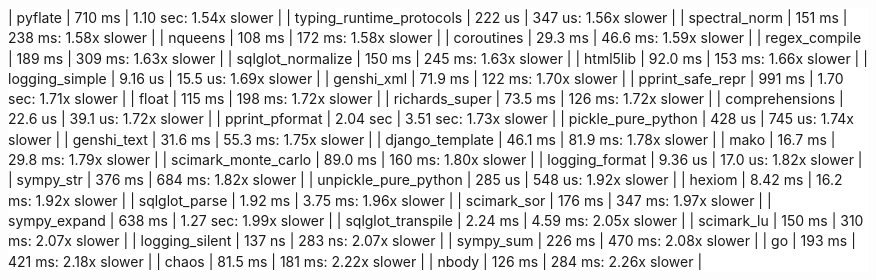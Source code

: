 | pyflate                    | 710 ms                                                                | 1.10 sec: 1.54x slower                                                |
| typing_runtime_protocols   | 222 us                                                                | 347 us: 1.56x slower                                                  |
| spectral_norm              | 151 ms                                                                | 238 ms: 1.58x slower                                                  |
| nqueens                    | 108 ms                                                                | 172 ms: 1.58x slower                                                  |
| coroutines                 | 29.3 ms                                                               | 46.6 ms: 1.59x slower                                                 |
| regex_compile              | 189 ms                                                                | 309 ms: 1.63x slower                                                  |
| sqlglot_normalize          | 150 ms                                                                | 245 ms: 1.63x slower                                                  |
| html5lib                   | 92.0 ms                                                               | 153 ms: 1.66x slower                                                  |
| logging_simple             | 9.16 us                                                               | 15.5 us: 1.69x slower                                                 |
| genshi_xml                 | 71.9 ms                                                               | 122 ms: 1.70x slower                                                  |
| pprint_safe_repr           | 991 ms                                                                | 1.70 sec: 1.71x slower                                                |
| float                      | 115 ms                                                                | 198 ms: 1.72x slower                                                  |
| richards_super             | 73.5 ms                                                               | 126 ms: 1.72x slower                                                  |
| comprehensions             | 22.6 us                                                               | 39.1 us: 1.72x slower                                                 |
| pprint_pformat             | 2.04 sec                                                              | 3.51 sec: 1.73x slower                                                |
| pickle_pure_python         | 428 us                                                                | 745 us: 1.74x slower                                                  |
| genshi_text                | 31.6 ms                                                               | 55.3 ms: 1.75x slower                                                 |
| django_template            | 46.1 ms                                                               | 81.9 ms: 1.78x slower                                                 |
| mako                       | 16.7 ms                                                               | 29.8 ms: 1.79x slower                                                 |
| scimark_monte_carlo        | 89.0 ms                                                               | 160 ms: 1.80x slower                                                  |
| logging_format             | 9.36 us                                                               | 17.0 us: 1.82x slower                                                 |
| sympy_str                  | 376 ms                                                                | 684 ms: 1.82x slower                                                  |
| unpickle_pure_python       | 285 us                                                                | 548 us: 1.92x slower                                                  |
| hexiom                     | 8.42 ms                                                               | 16.2 ms: 1.92x slower                                                 |
| sqlglot_parse              | 1.92 ms                                                               | 3.75 ms: 1.96x slower                                                 |
| scimark_sor                | 176 ms                                                                | 347 ms: 1.97x slower                                                  |
| sympy_expand               | 638 ms                                                                | 1.27 sec: 1.99x slower                                                |
| sqlglot_transpile          | 2.24 ms                                                               | 4.59 ms: 2.05x slower                                                 |
| scimark_lu                 | 150 ms                                                                | 310 ms: 2.07x slower                                                  |
| logging_silent             | 137 ns                                                                | 283 ns: 2.07x slower                                                  |
| sympy_sum                  | 226 ms                                                                | 470 ms: 2.08x slower                                                  |
| go                         | 193 ms                                                                | 421 ms: 2.18x slower                                                  |
| chaos                      | 81.5 ms                                                               | 181 ms: 2.22x slower                                                  |
| nbody                      | 126 ms                                                                | 284 ms: 2.26x slower                                                  |